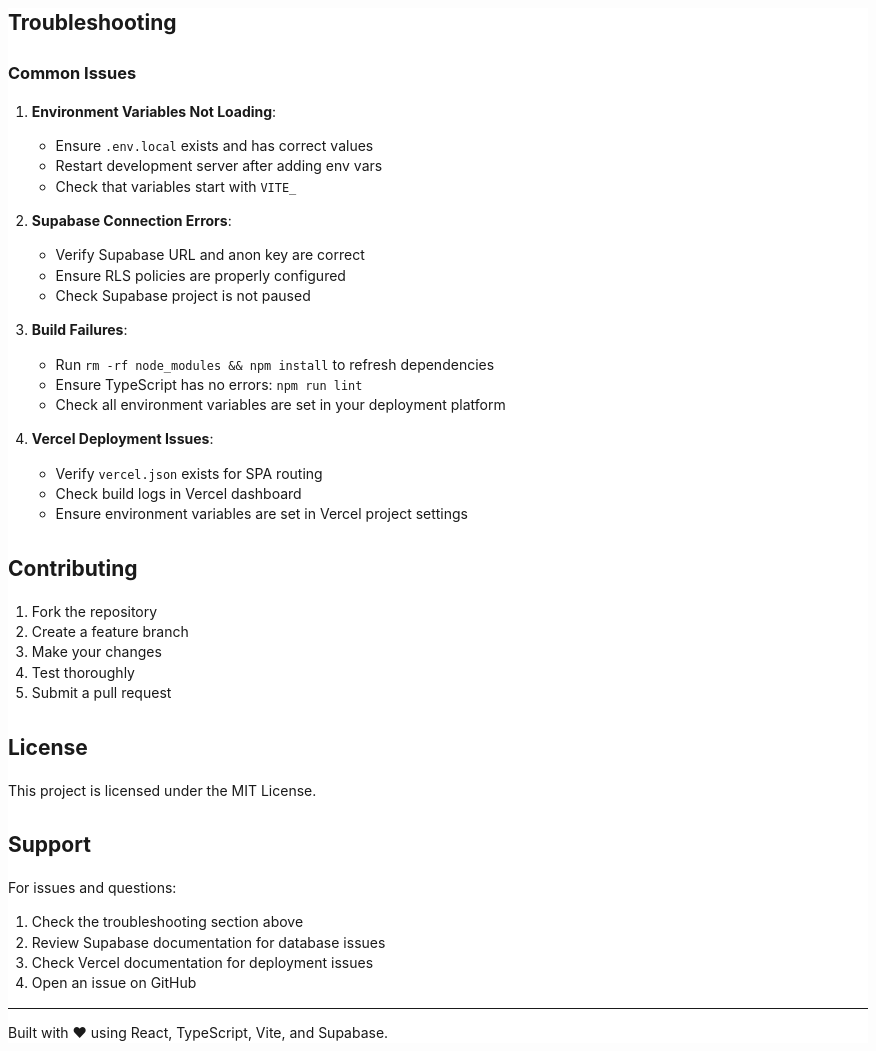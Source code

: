 ## Troubleshooting

### Common Issues

1. **Environment Variables Not Loading**:
   - Ensure `.env.local` exists and has correct values
   - Restart development server after adding env vars
   - Check that variables start with `VITE_`

2. **Supabase Connection Errors**:
   - Verify Supabase URL and anon key are correct
   - Ensure RLS policies are properly configured
   - Check Supabase project is not paused

3. **Build Failures**:
   - Run `rm -rf node_modules && npm install` to refresh dependencies
   - Ensure TypeScript has no errors: `npm run lint`
   - Check all environment variables are set in your deployment platform

4. **Vercel Deployment Issues**:
   - Verify `vercel.json` exists for SPA routing
   - Check build logs in Vercel dashboard
   - Ensure environment variables are set in Vercel project settings

## Contributing

1. Fork the repository
2. Create a feature branch
3. Make your changes
4. Test thoroughly
5. Submit a pull request

## License

This project is licensed under the MIT License.

## Support

For issues and questions:

1. Check the troubleshooting section above
2. Review Supabase documentation for database issues
3. Check Vercel documentation for deployment issues
4. Open an issue on GitHub

---

Built with ❤️ using React, TypeScript, Vite, and Supabase.
